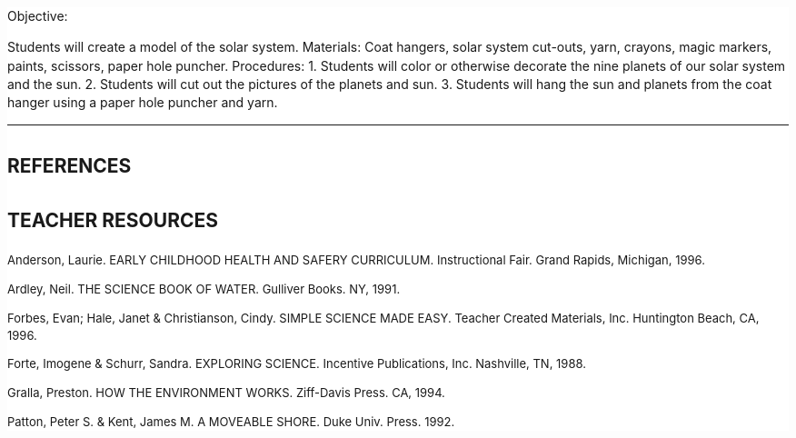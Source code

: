 Objective:
</td>
<td>
Students will create a model of the solar system.
</td>
</tr>
<tr>
<td>
Materials:
</td>
<td>
Coat hangers, solar system cut-outs, yarn, crayons, magic markers, paints, scissors, paper hole puncher.
</td>
</tr>
<tr>
<td>
Procedures:
</td>
<td>
1. Students will color or otherwise decorate the nine planets of our solar system and the sun.
</td>
</tr>
<tr>
<td>
</td>
<td>
2. Students will cut out the pictures of the planets and sun.
</td>
</tr>
<tr>
<td>
</td>
<td>
3. Students will hang the sun and planets from the coat hanger using a paper hole puncher and yarn.
</td>
</tr>
</table>
<hr/>
<h2>
REFERENCES
</h2>
<h2>
TEACHER RESOURCES
</h2>
<font size="-1">
Anderson, Laurie. EARLY CHILDHOOD HEALTH AND SAFERY CURRICULUM. Instructional Fair. Grand Rapids, Michigan, 1996.
<p>
Ardley, Neil. THE SCIENCE BOOK OF WATER. Gulliver Books. NY, 1991.
</p>
<p>
Forbes, Evan; Hale, Janet &amp; Christianson, Cindy. SIMPLE SCIENCE MADE EASY. Teacher Created Materials, Inc. Huntington Beach, CA, 1996.
</p>
<p>
Forte, Imogene &amp; Schurr, Sandra. EXPLORING SCIENCE. Incentive Publications, Inc. Nashville, TN, 1988.
</p>
<p>
Gralla, Preston. HOW THE ENVIRONMENT WORKS. Ziff-Davis Press. CA, 1994.
</p>
<p>
Patton, Peter S. &amp; Kent, James M. A MOVEABLE SHORE. Duke Univ. Press. 1992.